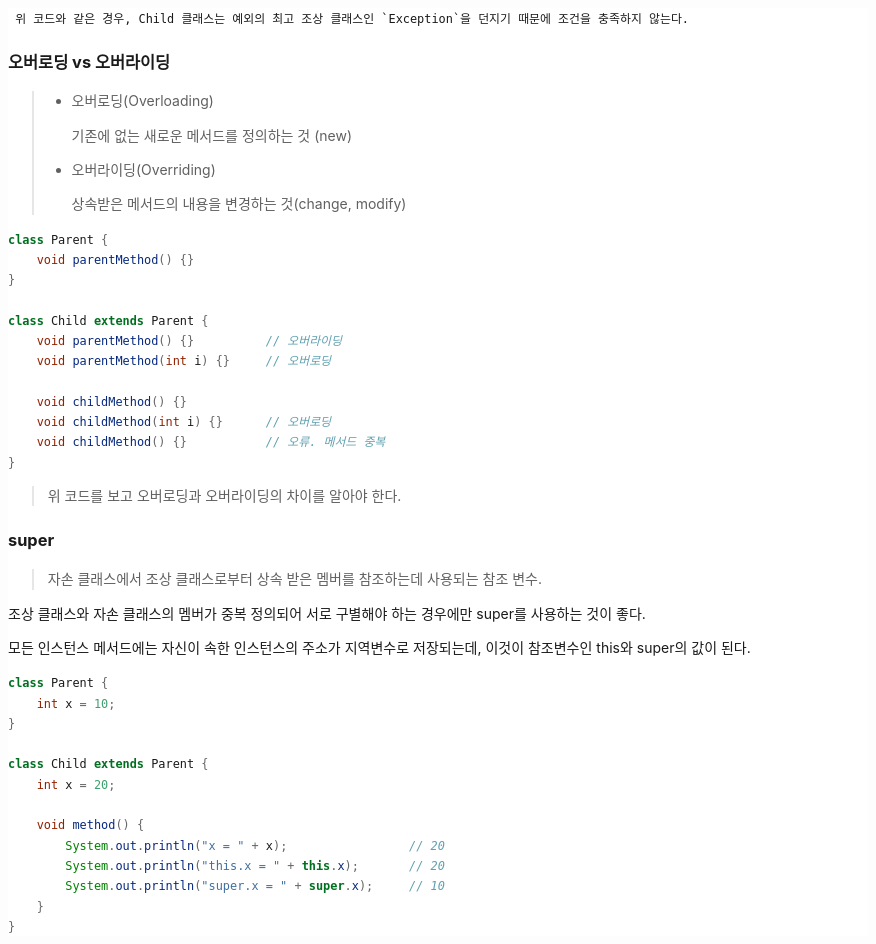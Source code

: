      위 코드와 같은 경우, Child 클래스는 예외의 최고 조상 클래스인 `Exception`을 던지기 때문에 조건을 충족하지 않는다.



### 오버로딩 vs 오버라이딩

>   *   오버로딩(Overloading)
>
>       기존에 없는 새로운 메서드를 정의하는 것 (new)
>
>   *   오버라이딩(Overriding)
>
>       상속받은 메서드의 내용을 변경하는 것(change, modify)



```java
class Parent {
    void parentMethod() {}
}

class Child extends Parent {
    void parentMethod() {}			// 오버라이딩
    void parentMethod(int i) {}		// 오버로딩
    
    void childMethod() {}
    void childMethod(int i) {} 		// 오버로딩
    void childMethod() {}			// 오류. 메서드 중복
}
```

>   위 코드를 보고 오버로딩과 오버라이딩의 차이를 알아야 한다.



### super

>   자손 클래스에서 조상 클래스로부터 상속 받은 멤버를 참조하는데 사용되는 참조 변수.

조상 클래스와 자손 클래스의 멤버가 중복 정의되어 서로 구별해야 하는 경우에만 super를 사용하는 것이 좋다.

모든 인스턴스 메서드에는 자신이 속한 인스턴스의 주소가 지역변수로 저장되는데, 이것이 참조변수인 this와  super의 값이 된다.

```java
class Parent {
    int x = 10;
}

class Child extends Parent {
    int x = 20;
    
    void method() {
        System.out.println("x = " + x);					// 20
        System.out.println("this.x = " + this.x);		// 20
        System.out.println("super.x = " + super.x);		// 10
    }
}


```
